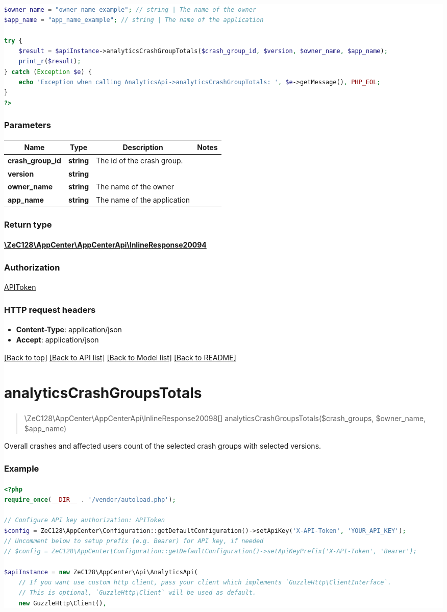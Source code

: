 ```php
$owner_name = "owner_name_example"; // string | The name of the owner
$app_name = "app_name_example"; // string | The name of the application

try {
    $result = $apiInstance->analyticsCrashGroupTotals($crash_group_id, $version, $owner_name, $app_name);
    print_r($result);
} catch (Exception $e) {
    echo 'Exception when calling AnalyticsApi->analyticsCrashGroupTotals: ', $e->getMessage(), PHP_EOL;
}
?>
```

### Parameters

Name | Type | Description  | Notes
------------- | ------------- | ------------- | -------------
 **crash_group_id** | **string**| The id of the crash group. |
 **version** | **string**|  |
 **owner_name** | **string**| The name of the owner |
 **app_name** | **string**| The name of the application |

### Return type

[**\ZeC128\AppCenter\AppCenterApi\InlineResponse20094**](../Model/InlineResponse20094.md)

### Authorization

[APIToken](../../README.md#APIToken)

### HTTP request headers

 - **Content-Type**: application/json
 - **Accept**: application/json

[[Back to top]](#) [[Back to API list]](../../README.md#documentation-for-api-endpoints) [[Back to Model list]](../../README.md#documentation-for-models) [[Back to README]](../../README.md)

# **analyticsCrashGroupsTotals**
> \ZeC128\AppCenter\AppCenterApi\InlineResponse20098[] analyticsCrashGroupsTotals($crash_groups, $owner_name, $app_name)



Overall crashes and affected users count of the selected crash groups with selected versions.

### Example
```php
<?php
require_once(__DIR__ . '/vendor/autoload.php');

// Configure API key authorization: APIToken
$config = ZeC128\AppCenter\Configuration::getDefaultConfiguration()->setApiKey('X-API-Token', 'YOUR_API_KEY');
// Uncomment below to setup prefix (e.g. Bearer) for API key, if needed
// $config = ZeC128\AppCenter\Configuration::getDefaultConfiguration()->setApiKeyPrefix('X-API-Token', 'Bearer');

$apiInstance = new ZeC128\AppCenter\Api\AnalyticsApi(
    // If you want use custom http client, pass your client which implements `GuzzleHttp\ClientInterface`.
    // This is optional, `GuzzleHttp\Client` will be used as default.
    new GuzzleHttp\Client(),
```